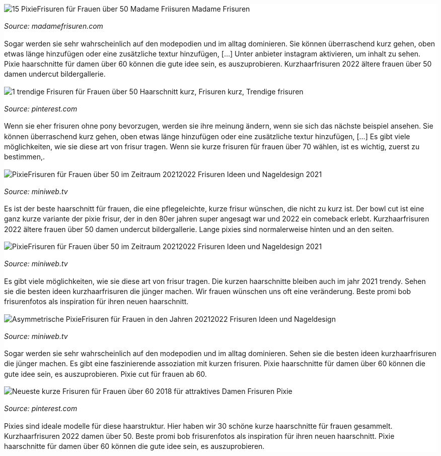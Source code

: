 
![15 PixieFrisuren für Frauen über 50 Madame Friisuren Madame Frisuren](https://i2.wp.com/madamefrisuren.com/wp-content/uploads/2018/11/1c0bcd6b5f91a5ff78afb7534ddb3361.jpeg "15 PixieFrisuren für Frauen über 50 Madame Friisuren Madame Frisuren")

*Source: madamefrisuren.com*

Sogar werden sie sehr wahrscheinlich auf den modepodien und im alltag dominieren. Sie können überraschend kurz gehen, oben etwas länge hinzufügen oder eine zusätzliche textur hinzufügen, […] Unter anbieter instagram aktivieren, um inhalt zu sehen. Pixie haarschnitte für damen über 60 können die gute idee sein, es auszuprobieren. Kurzhaarfrisuren 2022 ältere frauen über 50 damen undercut bildergallerie.


![1 trendige Frisuren für Frauen über 50 Haarschnitt kurz, Frisuren kurz, Trendige frisuren](https://i.pinimg.com/originals/a8/8f/dd/a88fdd0954344eee3a8b068ce17160ec.jpg "1 trendige Frisuren für Frauen über 50 Haarschnitt kurz, Frisuren kurz, Trendige frisuren")

*Source: pinterest.com*

Wenn sie eher frisuren ohne pony bevorzugen, werden sie ihre meinung ändern, wenn sie sich das nächste beispiel ansehen. Sie können überraschend kurz gehen, oben etwas länge hinzufügen oder eine zusätzliche textur hinzufügen, […] Es gibt viele möglichkeiten, wie sie diese art von frisur tragen. Wenn sie kurze frisuren für frauen über 70 wählen, ist es wichtig, zuerst zu bestimmen,.


![PixieFrisuren für Frauen über 50 im Zeitraum 20212022 Frisuren Ideen und Nageldesign 2021](https://i2.wp.com/www.miniweb.tv/wp-content/uploads/2021/08/1629791814_Pixie-Frisuren-fuer-Frauen-ueber-50-im-Zeitraum-2021-2022-1024x553.jpg "PixieFrisuren für Frauen über 50 im Zeitraum 20212022 Frisuren Ideen und Nageldesign 2021")

*Source: miniweb.tv*

Es ist der beste haarschnitt für frauen, die eine pflegeleichte, kurze frisur wünschen, die nicht zu kurz ist. Der bowl cut ist eine ganz kurze variante der pixie frisur, der in den 80er jahren super angesagt war und 2022 ein comeback erlebt. Kurzhaarfrisuren 2022 ältere frauen über 50 damen undercut bildergallerie. Lange pixies sind normalerweise hinten und an den seiten.


![PixieFrisuren für Frauen über 50 im Zeitraum 20212022 Frisuren Ideen und Nageldesign 2021](https://i2.wp.com/www.miniweb.tv/wp-content/uploads/2021/08/1629718837_692_Pixie-Frisuren-fuer-Frauen-ueber-50-im-Zeitraum-2021-2022.jpg "PixieFrisuren für Frauen über 50 im Zeitraum 20212022 Frisuren Ideen und Nageldesign 2021")

*Source: miniweb.tv*

Es gibt viele möglichkeiten, wie sie diese art von frisur tragen. Die kurzen haarschnitte bleiben auch im jahr 2021 trendy. Sehen sie die besten ideen kurzhaarfrisuren die jünger machen. Wir frauen wünschen uns oft eine veränderung. Beste promi bob frisurenfotos als inspiration für ihren neuen haarschnitt.


![Asymmetrische PixieFrisuren für Frauen in den Jahren 20212022 Frisuren Ideen und Nageldesign](https://i2.wp.com/www.miniweb.tv/wp-content/uploads/2021/07/1626098977_Asymmetrische-Pixie-Frisuren-fuer-Frauen-in-den-Jahren-2021-2022-1024x576.jpg "Asymmetrische PixieFrisuren für Frauen in den Jahren 20212022 Frisuren Ideen und Nageldesign")

*Source: miniweb.tv*

Sogar werden sie sehr wahrscheinlich auf den modepodien und im alltag dominieren. Sehen sie die besten ideen kurzhaarfrisuren die jünger machen. Es gibt eine faszinierende assoziation mit kurzen frisuren. Pixie haarschnitte für damen über 60 können die gute idee sein, es auszuprobieren. Pixie cut für frauen ab 60.


![Neueste kurze Frisuren für Frauen über 60 2018 für attraktives Damen Frisuren Pixie](https://i.pinimg.com/originals/75/a9/f4/75a9f4d82d0a685771bccf3727b7960c.jpg "Neueste kurze Frisuren für Frauen über 60 2018 für attraktives Damen Frisuren Pixie")

*Source: pinterest.com*

Pixies sind ideale modelle für diese haarstruktur. Hier haben wir 30 schöne kurze haarschnitte für frauen gesammelt. Kurzhaarfrisuren 2022 damen über 50. Beste promi bob frisurenfotos als inspiration für ihren neuen haarschnitt. Pixie haarschnitte für damen über 60 können die gute idee sein, es auszuprobieren.
